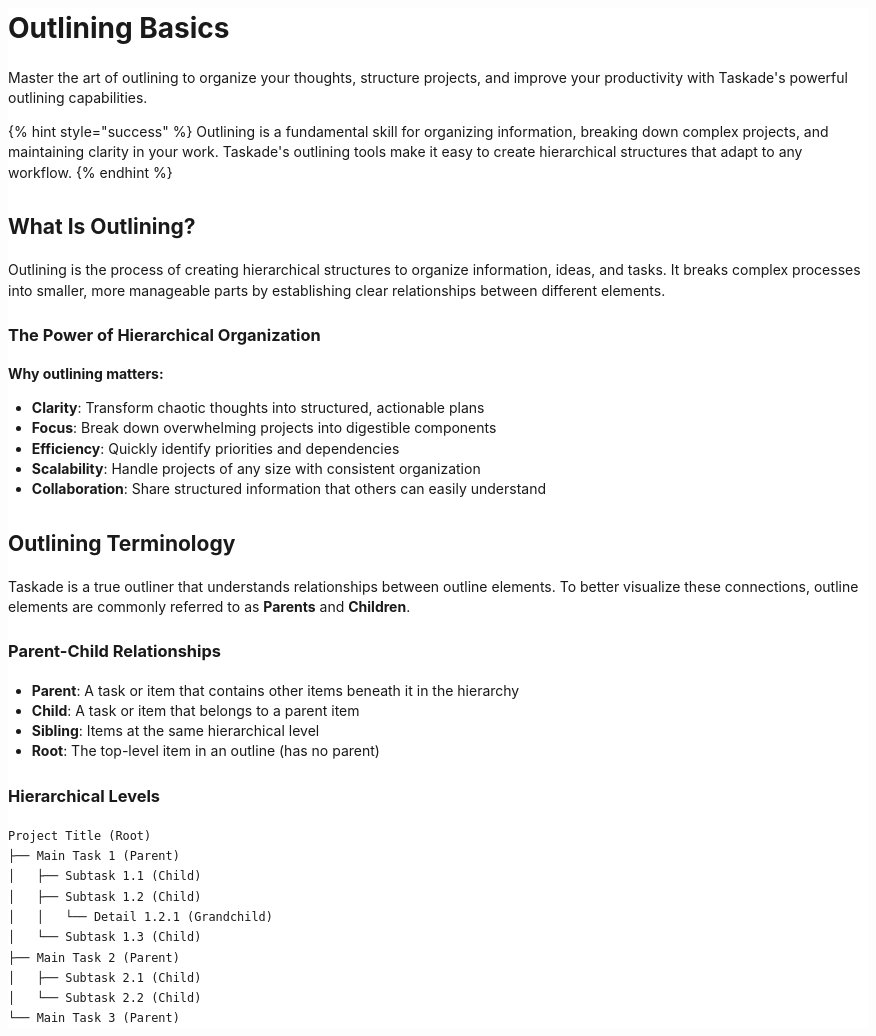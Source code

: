 # Outlining Basics

Master the art of outlining to organize your thoughts, structure projects, and improve your productivity with Taskade's powerful outlining capabilities.

{% hint style="success" %}
Outlining is a fundamental skill for organizing information, breaking down complex projects, and maintaining clarity in your work. Taskade's outlining tools make it easy to create hierarchical structures that adapt to any workflow.
{% endhint %}

## What Is Outlining?

Outlining is the process of creating hierarchical structures to organize information, ideas, and tasks. It breaks complex processes into smaller, more manageable parts by establishing clear relationships between different elements.

### The Power of Hierarchical Organization

**Why outlining matters:**

- **Clarity**: Transform chaotic thoughts into structured, actionable plans
- **Focus**: Break down overwhelming projects into digestible components
- **Efficiency**: Quickly identify priorities and dependencies
- **Scalability**: Handle projects of any size with consistent organization
- **Collaboration**: Share structured information that others can easily understand

## Outlining Terminology

Taskade is a true outliner that understands relationships between outline elements. To better visualize these connections, outline elements are commonly referred to as **Parents** and **Children**.

### Parent-Child Relationships

- **Parent**: A task or item that contains other items beneath it in the hierarchy
- **Child**: A task or item that belongs to a parent item
- **Sibling**: Items at the same hierarchical level
- **Root**: The top-level item in an outline (has no parent)

### Hierarchical Levels

```
Project Title (Root)
├── Main Task 1 (Parent)
│   ├── Subtask 1.1 (Child)
│   ├── Subtask 1.2 (Child)
│   │   └── Detail 1.2.1 (Grandchild)
│   └── Subtask 1.3 (Child)
├── Main Task 2 (Parent)
│   ├── Subtask 2.1 (Child)
│   └── Subtask 2.2 (Child)
└── Main Task 3 (Parent)
```
